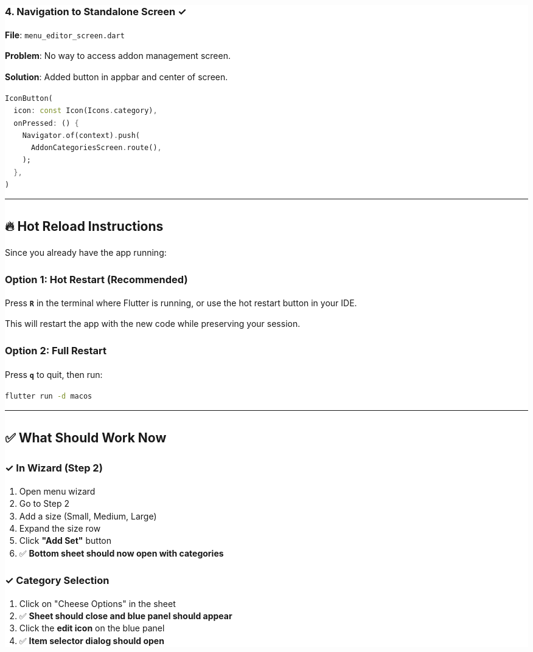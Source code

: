 
### 4. **Navigation to Standalone Screen** ✓
**File**: `menu_editor_screen.dart`

**Problem**: No way to access addon management screen.

**Solution**: Added button in appbar and center of screen.

```dart
IconButton(
  icon: const Icon(Icons.category),
  onPressed: () {
    Navigator.of(context).push(
      AddonCategoriesScreen.route(),
    );
  },
)
```

---

## 🔥 Hot Reload Instructions

Since you already have the app running:

### Option 1: Hot Restart (Recommended)
Press **`R`** in the terminal where Flutter is running, or use the hot restart button in your IDE.

This will restart the app with the new code while preserving your session.

### Option 2: Full Restart
Press **`q`** to quit, then run:
```bash
flutter run -d macos
```

---

## ✅ What Should Work Now

### ✓ In Wizard (Step 2)
1. Open menu wizard
2. Go to Step 2
3. Add a size (Small, Medium, Large)
4. Expand the size row
5. Click **"Add Set"** button
6. ✅ **Bottom sheet should now open with categories**

### ✓ Category Selection
1. Click on "Cheese Options" in the sheet
2. ✅ **Sheet should close and blue panel should appear**
3. Click the **edit icon** on the blue panel
4. ✅ **Item selector dialog should open**
